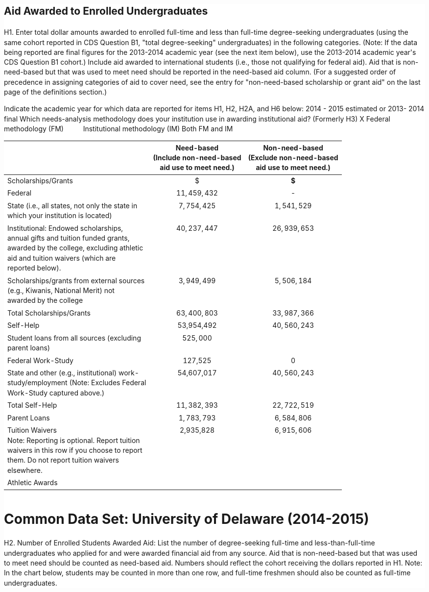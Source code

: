 ## Aid Awarded to Enrolled Undergraduates

H1. Enter total dollar amounts awarded to enrolled full-time and less than full-time degree-seeking undergraduates (using the same cohort reported in CDS Question B1, "total degree-seeking" undergraduates) in the following categories. (Note: If the data being reported are final figures for the 2013-2014 academic year (see the next item below), use the 2013-2014 academic year's CDS Question B1 cohort.) Include aid awarded to international students (i.e., those not qualifying for federal aid). Aid that is non-need-based but that was used to meet need should be reported in the need-based aid column. (For a suggested order of precedence in assigning categories of aid to cover need, see the entry for "non-need-based scholarship or grant aid" on the last page of the definitions section.)

Indicate the academic year for which data are reported for items H1, H2, H2A, and H6 below:
2014 - 2015 estimated or 2013- 2014 final
Which needs-analysis methodology does your institution use in awarding institutional aid? (Formerly H3)
X Federal methodology (FM)
$\qquad$ Institutional methodology (IM)
Both FM and IM

|  | Need-based <br> (Include non-need-based <br> aid use to meet need.) | Non-need-based <br> (Exclude non-need-based <br> aid use to meet need.) |
| :-- | :--: | :--: |
| Scholarships/Grants | $\$$ | $\mathbf{\$}$ |
| Federal | $11,459,432$ | - |
| State (i.e., all states, not only the state in <br> which your institution is located) | $7,754,425$ | $1,541,529$ |
| Institutional: Endowed scholarships, <br> annual gifts and tuition funded grants, <br> awarded by the college, excluding athletic <br> aid and tuition waivers (which are <br> reported below). | $40,237,447$ | $26,939,653$ |
| Scholarships/grants from external sources <br> (e.g., Kiwanis, National Merit) not <br> awarded by the college | $3,949,499$ | $5,506,184$ |
| Total Scholarships/Grants | $63,400,803$ | $33,987,366$ |
| Self-Help | 53,954,492 | $40,560,243$ |
| Student loans from all sources (excluding <br> parent loans) | $525,000$ |  |
| Federal Work-Study | 127,525 | 0 |
| State and other (e.g., institutional) work- <br> study/employment (Note: Excludes Federal <br> Work-Study captured above.) | 54,607,017 | $40,560,243$ |
| Total Self-Help | $11,382,393$ | $22,722,519$ |
| Parent Loans | $1,783,793$ | $6,584,806$ |
| Tuition Waivers <br> Note: Reporting is optional. Report tuition <br> waivers in this row if you choose to report <br> them. Do not report tuition waivers <br> elsewhere. | 2,935,828 | $6,915,606$ |
| Athletic Awards |  |  |
# Common Data Set: University of Delaware (2014-2015) 

H2. Number of Enrolled Students Awarded Aid: List the number of degree-seeking full-time and less-than-full-time undergraduates who applied for and were awarded financial aid from any source. Aid that is non-need-based but that was used to meet need should be counted as need-based aid. Numbers should reflect the cohort receiving the dollars reported in H1. Note: In the chart below, students may be counted in more than one row, and full-time freshmen should also be counted as full-time undergraduates.
